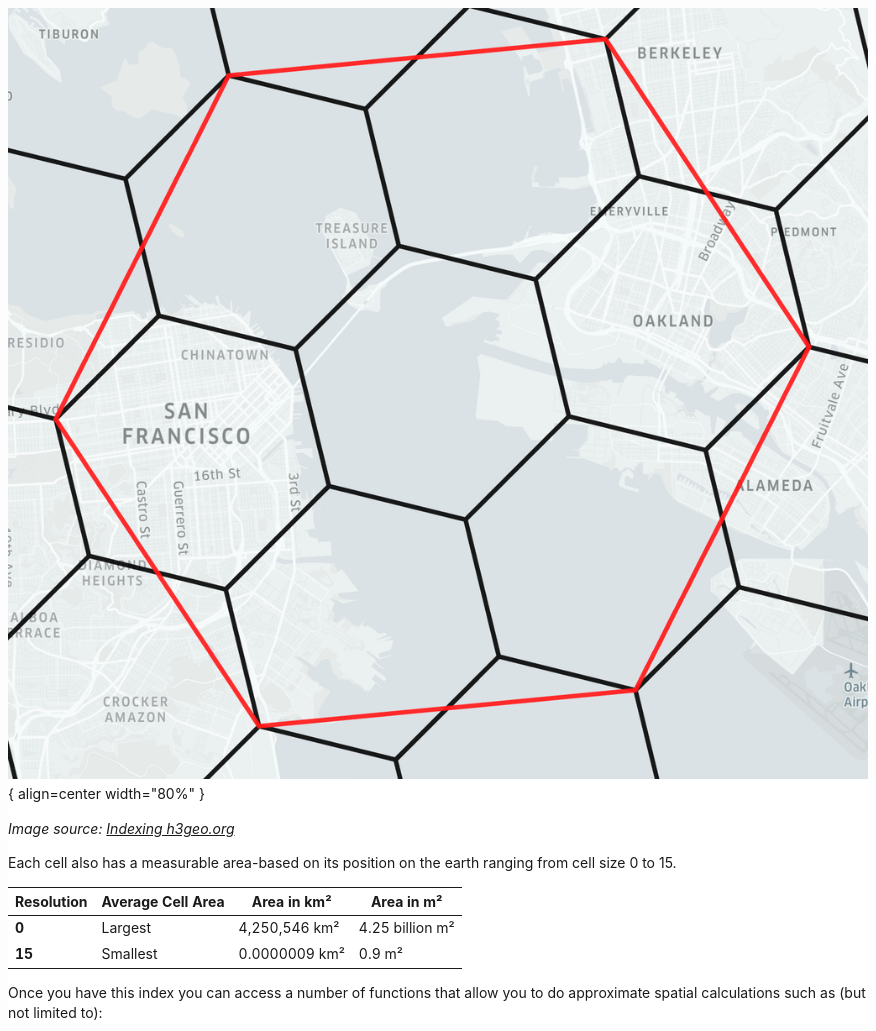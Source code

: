 ![Image showing H3 nested grid cells over San Francisco](../../image/blog/h3/image5.png){ align=center width="80%" }

_Image source: [Indexing h3geo.org](https://h3geo.org/docs/highlights/indexing/)_

Each cell also has a measurable area-based on its position on the earth ranging from cell size 0 to 15.

| Resolution | Average Cell Area | Area in km² | Area in m² |
| ----- | ----- | ----- | ----- |
| **0** | Largest | 4,250,546 km² | 4.25 billion m² |
| **15** | Smallest | 0.0000009 km² | 0.9 m² |

Once you have this index you can access a number of functions that allow you to do approximate spatial calculations such as (but not limited to):
